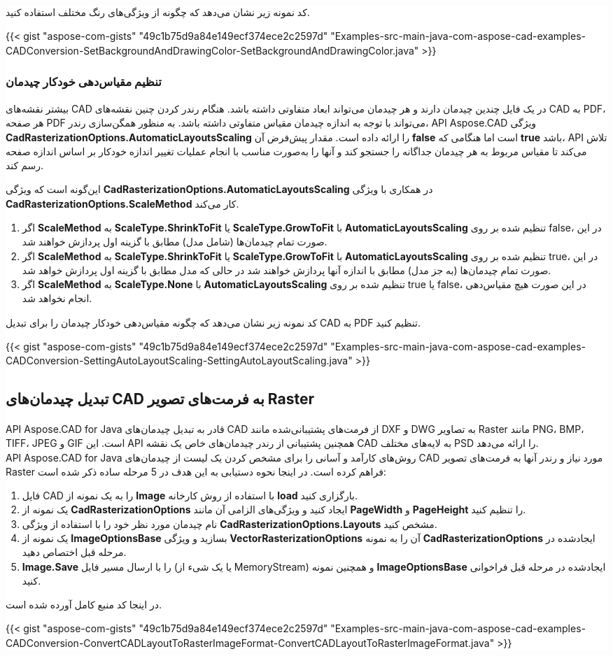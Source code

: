 کد نمونه زیر نشان می‌دهد که چگونه از ویژگی‌های رنگ مختلف استفاده کنید.

{{< gist "aspose-com-gists" "49c1b75d9a84e149ecf374ece2c2597d" "Examples-src-main-java-com-aspose-cad-examples-CADConversion-SetBackgroundAndDrawingColor-SetBackgroundAndDrawingColor.java" >}}




### **تنظیم مقیاس‌دهی خودکار چیدمان**
بیشتر نقشه‌های CAD در یک فایل چندین چیدمان دارند و هر چیدمان می‌تواند ابعاد متفاوتی داشته باشد. هنگام رندر کردن چنین نقشه‌های CAD به PDF، هر صفحه PDF می‌تواند با توجه به اندازه چیدمان مقیاس متفاوتی داشته باشد. به منظور همگن‌سازی رندر، API Aspose.CAD ویژگی **CadRasterizationOptions.AutomaticLayoutsScaling** را ارائه داده است. مقدار پیش‌فرض آن **false** است اما هنگامی که **true** باشد، API تلاش می‌کند تا مقیاس مربوط به هر چیدمان جداگانه را جستجو کند و آنها را به‌صورت مناسب با انجام عملیات تغییر اندازه خودکار بر اساس اندازه صفحه رسم کند.

این‌گونه است که ویژگی **CadRasterizationOptions.AutomaticLayoutsScaling** در همکاری با ویژگی **CadRasterizationOptions.ScaleMethod** کار می‌کند.

1. اگر **ScaleMethod** به **ScaleType.ShrinkToFit** یا **ScaleType.GrowToFit** با **AutomaticLayoutsScaling** تنظیم شده بر روی false، در این صورت تمام چیدمان‌ها (شامل مدل) مطابق با گزینه اول پردازش خواهند شد.
1. اگر **ScaleMethod** به **ScaleType.ShrinkToFit** یا **ScaleType.GrowToFit** با **AutomaticLayoutsScaling** تنظیم شده بر روی true، در این صورت تمام چیدمان‌ها (به جز مدل) مطابق با اندازه آنها پردازش خواهند شد در حالی که مدل مطابق با گزینه اول پردازش خواهد شد.
1. اگر **ScaleMethod** به **ScaleType.None** با **AutomaticLayoutsScaling** تنظیم شده بر روی true یا false، در این صورت هیچ مقیاس‌دهی انجام نخواهد شد.

کد نمونه زیر نشان می‌دهد که چگونه مقیاس‌دهی خودکار چیدمان را برای تبدیل CAD به PDF تنظیم کنید.

{{< gist "aspose-com-gists" "49c1b75d9a84e149ecf374ece2c2597d" "Examples-src-main-java-com-aspose-cad-examples-CADConversion-SettingAutoLayoutScaling-SettingAutoLayoutScaling.java" >}}




## **تبدیل چیدمان‌های CAD به فرمت‌های تصویر Raster**
API Aspose.CAD for Java قادر به تبدیل چیدمان‌های CAD از فرمت‌های پشتیبانی‌شده مانند DXF و DWG به تصاویر Raster مانند PNG، BMP، TIFF، JPEG و GIF است. این API همچنین پشتیبانی از رندر چیدمان‌های خاص یک نقشه CAD به لایه‌های مختلف PSD را ارائه می‌دهد.  
API Aspose.CAD for Java روش‌های کارآمد و آسانی را برای مشخص کردن یک لیست از چیدمان‌های CAD مورد نیاز و رندر آنها به فرمت‌های تصویر Raster فراهم کرده است. در اینجا نحوه دستیابی به این هدف در 5 مرحله ساده ذکر شده است:

1. فایل CAD را به یک نمونه از **Image** با استفاده از روش کارخانه **load** بارگزاری کنید.
1. یک نمونه از **CadRasterizationOptions** ایجاد کنید و ویژگی‌های الزامی آن مانند **PageWidth** و **PageHeight** را تنظیم کنید.
1. نام چیدمان مورد نظر خود را با استفاده از ویژگی **CadRasterizationOptions.Layouts** مشخص کنید.
1. یک نمونه از **ImageOptionsBase** بسازید و ویژگی **VectorRasterizationOptions** آن را به نمونه **CadRasterizationOptions** ایجادشده در مرحله قبل اختصاص دهید.
1. **Image.Save** را با ارسال مسیر فایل (یا یک شیء از MemoryStream) و همچنین نمونه **ImageOptionsBase** ایجادشده در مرحله قبل فراخوانی کنید.

در اینجا کد منبع کامل آورده شده است.

{{< gist "aspose-com-gists" "49c1b75d9a84e149ecf374ece2c2597d" "Examples-src-main-java-com-aspose-cad-examples-CADConversion-ConvertCADLayoutToRasterImageFormat-ConvertCADLayoutToRasterImageFormat.java" >}}
